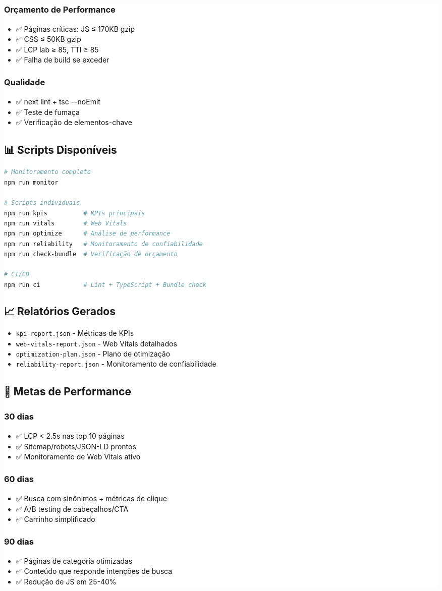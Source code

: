 ### Orçamento de Performance
- ✅ Páginas críticas: JS ≤ 170KB gzip
- ✅ CSS ≤ 50KB gzip
- ✅ LCP lab ≥ 85, TTI ≥ 85
- ✅ Falha de build se exceder

### Qualidade
- ✅ next lint + tsc --noEmit
- ✅ Teste de fumaça
- ✅ Verificação de elementos-chave

## 📊 Scripts Disponíveis

```bash
# Monitoramento completo
npm run monitor

# Scripts individuais
npm run kpis          # KPIs principais
npm run vitals        # Web Vitals
npm run optimize      # Análise de performance
npm run reliability   # Monitoramento de confiabilidade
npm run check-bundle  # Verificação de orçamento

# CI/CD
npm run ci            # Lint + TypeScript + Bundle check
```

## 📈 Relatórios Gerados

- `kpi-report.json` - Métricas de KPIs
- `web-vitals-report.json` - Web Vitals detalhados
- `optimization-plan.json` - Plano de otimização
- `reliability-report.json` - Monitoramento de confiabilidade

## 🎯 Metas de Performance

### 30 dias
- ✅ LCP < 2.5s nas top 10 páginas
- ✅ Sitemap/robots/JSON-LD prontos
- ✅ Monitoramento de Web Vitals ativo

### 60 dias
- ✅ Busca com sinônimos + métricas de clique
- ✅ A/B testing de cabeçalhos/CTA
- ✅ Carrinho simplificado

### 90 dias
- ✅ Páginas de categoria otimizadas
- ✅ Conteúdo que responde intenções de busca
- ✅ Redução de JS em 25-40%
